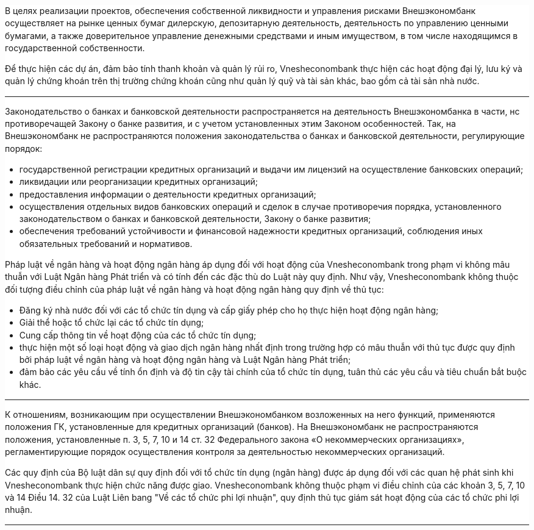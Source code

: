 
В целях реализации проектов, обеспечения собственной ликвидности и управления рисками Внешэкономбанк осуществляет на рынке ценных бумаг дилерскую, депозитарную деятельность, деятельность по управлению ценными бумагами, а также доверительное управление денежными средствами и иным имуществом, в том числе находящимся в государственной собственности.

Để thực hiện các dự án, đảm bảo tính thanh khoản và quản lý rủi ro, Vnesheconombank thực hiện các hoạt động đại lý, lưu ký và quản lý chứng khoán trên thị trường chứng khoán cũng như quản lý quỹ và tài sản khác, bao gồm cả tài sản nhà nước.

---

Законодательство о банках и банковской деятельности распространяется на деятельность Внешэкономбанка в части, нс противоречащей Закону о банке развития, и с учетом установленных этим Законом особенностей. Так, на Внешэкономбанк не распространяются положения законодательства о банках и банковской деятельности, регулирующие порядок:

- государственной регистрации кредитных организаций и выдачи им лицензий на осуществление банковских операций;
- ликвидации или реорганизации кредитных организаций;
- предоставления информации о деятельности кредитных организаций;
- осуществления отдельных видов банковских операций и сделок в случае противоречия порядка, установленного законодательством о банках и банковской деятельности, Закону о банке развития;
- обеспечения требований устойчивости и финансовой надежности кредитных организаций, соблюдения иных обязательных требований и нормативов.

Pháp luật về ngân hàng và hoạt động ngân hàng áp dụng đối với hoạt động của Vnesheconombank trong phạm vi không mâu thuẫn với Luật Ngân hàng Phát triển và có tính đến các đặc thù do Luật này quy định. Như vậy, Vnesheconombank không thuộc đối tượng điều chỉnh của pháp luật về ngân hàng và hoạt động ngân hàng quy định về thủ tục:

- Đăng ký nhà nước đối với các tổ chức tín dụng và cấp giấy phép cho họ thực hiện hoạt động ngân hàng;
- Giải thể hoặc tổ chức lại các tổ chức tín dụng;
- Cung cấp thông tin về hoạt động của các tổ chức tín dụng;
- thực hiện một số loại hoạt động và giao dịch ngân hàng nhất định trong trường hợp có mâu thuẫn với thủ tục được quy định bởi pháp luật về ngân hàng và hoạt động ngân hàng và Luật Ngân hàng Phát triển;
- đảm bảo các yêu cầu về tính ổn định và độ tin cậy tài chính của tổ chức tín dụng, tuân thủ các yêu cầu và tiêu chuẩn bắt buộc khác.

---

К отношениям, возникающим при осуществлении Внешэкономбанком возложенных на него функций, применяются положения ГК, установленные для кредитных организаций (банков). На Внешэкономбанк не распространяются положения, установленные п. 3, 5, 7, 10 и 14 ст. 32 Федерального закона «О некоммерческих организациях», регламентирующие порядок осуществления контроля за деятельностью некоммерческих организаций.

Các quy định của Bộ luật dân sự quy định đối với tổ chức tín dụng (ngân hàng) được áp dụng đối với các quan hệ phát sinh khi Vnesheconombank thực hiện chức năng được giao. Vnesheconombank không thuộc phạm vi điều chỉnh của các khoản 3, 5, 7, 10 và 14 Điều 14. 32 của Luật Liên bang "Về các tổ chức phi lợi nhuận", quy định thủ tục giám sát hoạt động của các tổ chức phi lợi nhuận.

---
